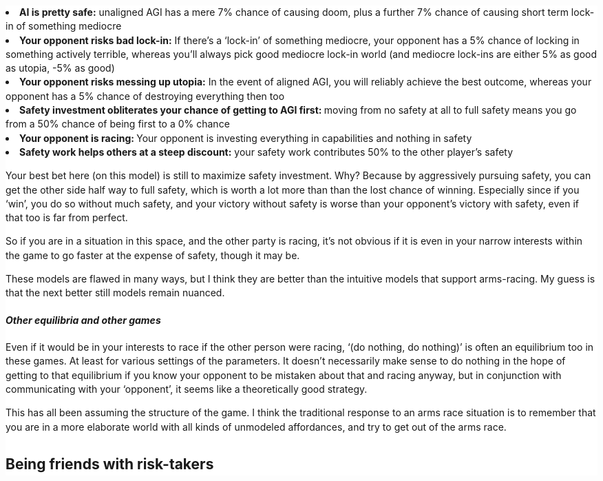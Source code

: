 <li><strong>AI is pretty safe:</strong> unaligned AGI has a mere 7% chance of causing doom, plus a further 7% chance of causing short term lock-in of something mediocre

<li><strong>Your opponent risks bad lock-in:</strong> If there’s a ‘lock-in’ of something mediocre, your opponent has a 5% chance of locking in something actively terrible, whereas you’ll always pick good mediocre lock-in world (and mediocre lock-ins are either 5% as good as utopia, -5% as good)

<li><strong>Your opponent risks messing up utopia:</strong> In the event of aligned AGI, you will reliably achieve the best outcome, whereas your opponent has a 5% chance of destroying everything then too

<li><strong>Safety investment obliterates your chance of getting to AGI first: </strong>moving from no safety at all to full safety means you go from a 50% chance of being first to a 0% chance

<li><strong>Your opponent is racing: </strong>Your opponent is investing everything in capabilities and nothing in safety

<li><strong>Safety work helps others at a steep discount:</strong>  your safety work contributes 50% to the other player’s safety 
</li>
</ul>
<p>
Your best bet here (on this model) is still to maximize safety investment. Why? Because by aggressively pursuing safety, you can get the other side half way to full safety, which is worth a lot more than than the lost chance of winning. Especially since if you ‘win’, you do so without much safety, and your victory without safety is worse than your opponent’s victory with safety, even if that too is far from perfect.
</p>
<p>
So if you are in a situation in this space, and the other party is racing, it’s not obvious if it is even in your narrow interests within the game to go faster at the expense of safety, though it may be.
</p>
<p>
These models are flawed in many ways, but I think they are better than the intuitive models that support arms-racing. My guess is that the next better still models remain nuanced.
</p>
<h4><em>Other equilibria and other games</em></h4>


<p>
Even if it would be in your interests to race if the other person were racing, ‘(do nothing, do nothing)’ is often an equilibrium too in these games. At least for various settings of the parameters. It doesn’t necessarily make sense to do nothing in the hope of getting to that equilibrium if you know your opponent to be mistaken about that and racing anyway, but in conjunction with communicating with your ‘opponent’, it seems like a theoretically good strategy.
</p>
<p>
This has all been assuming the structure of the game. I think the traditional response to an arms race situation is to remember that you are in a more elaborate world with all kinds of unmodeled affordances, and try to get out of the arms race. 
</p>
<h2>Being friends with risk-takers</h2>

